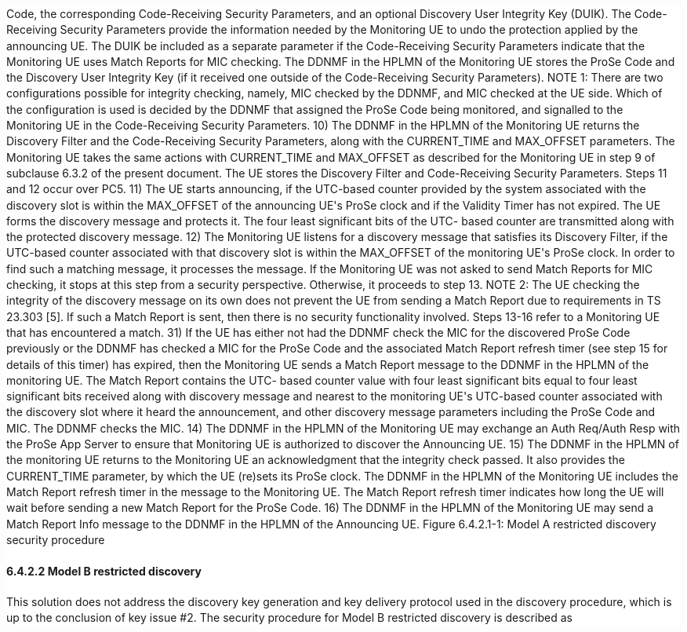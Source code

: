 Code, the corresponding Code-Receiving Security Parameters, and an optional
Discovery User Integrity Key (DUIK). The Code-Receiving Security Parameters
provide the information needed by the Monitoring UE to undo the protection
applied by the announcing UE. The DUIK be included as a separate parameter if
the Code-Receiving Security Parameters indicate that the Monitoring UE uses
Match Reports for MIC checking. The DDNMF in the HPLMN of the Monitoring UE
stores the ProSe Code and the Discovery User Integrity Key (if it received one
outside of the Code-Receiving Security Parameters).
NOTE 1: There are two configurations possible for integrity checking, namely,
MIC checked by the DDNMF, and MIC checked at the UE side. Which of the
configuration is used is decided by the DDNMF that assigned the ProSe Code
being monitored, and signalled to the Monitoring UE in the Code-Receiving
Security Parameters.
10) The DDNMF in the HPLMN of the Monitoring UE returns the Discovery Filter
and the Code-Receiving Security Parameters, along with the CURRENT_TIME and
MAX_OFFSET parameters. The Monitoring UE takes the same actions with
CURRENT_TIME and MAX_OFFSET as described for the Monitoring UE in step 9 of
subclause 6.3.2 of the present document. The UE stores the Discovery Filter
and Code-Receiving Security Parameters.
Steps 11 and 12 occur over PC5.
11) The UE starts announcing, if the UTC-based counter provided by the system
associated with the discovery slot is within the MAX_OFFSET of the announcing
UE\'s ProSe clock and if the Validity Timer has not expired. The UE forms the
discovery message and protects it. The four least significant bits of the UTC-
based counter are transmitted along with the protected discovery message.
12) The Monitoring UE listens for a discovery message that satisfies its
Discovery Filter, if the UTC-based counter associated with that discovery slot
is within the MAX_OFFSET of the monitoring UE\'s ProSe clock. In order to find
such a matching message, it processes the message. If the Monitoring UE was
not asked to send Match Reports for MIC checking, it stops at this step from a
security perspective. Otherwise, it proceeds to step 13.
NOTE 2: The UE checking the integrity of the discovery message on its own does
not prevent the UE from sending a Match Report due to requirements in TS
23.303 [5]. If such a Match Report is sent, then there is no security
functionality involved.
Steps 13-16 refer to a Monitoring UE that has encountered a match.
31) If the UE has either not had the DDNMF check the MIC for the discovered
ProSe Code previously or the DDNMF has checked a MIC for the ProSe Code and
the associated Match Report refresh timer (see step 15 for details of this
timer) has expired, then the Monitoring UE sends a Match Report message to the
DDNMF in the HPLMN of the monitoring UE. The Match Report contains the UTC-
based counter value with four least significant bits equal to four least
significant bits received along with discovery message and nearest to the
monitoring UE\'s UTC-based counter associated with the discovery slot where it
heard the announcement, and other discovery message parameters including the
ProSe Code and MIC. The DDNMF checks the MIC.
14) The DDNMF in the HPLMN of the Monitoring UE may exchange an Auth Req/Auth
Resp with the ProSe App Server to ensure that Monitoring UE is authorized to
discover the Announcing UE.
15) The DDNMF in the HPLMN of the monitoring UE returns to the Monitoring UE
an acknowledgment that the integrity check passed. It also provides the
CURRENT_TIME parameter, by which the UE (re)sets its ProSe clock. The DDNMF in
the HPLMN of the Monitoring UE includes the Match Report refresh timer in the
message to the Monitoring UE. The Match Report refresh timer indicates how
long the UE will wait before sending a new Match Report for the ProSe Code.
16) The DDNMF in the HPLMN of the Monitoring UE may send a Match Report Info
message to the DDNMF in the HPLMN of the Announcing UE.
Figure 6.4.2.1-1: Model A restricted discovery security procedure
#### 6.4.2.2 Model B restricted discovery
This solution does not address the discovery key generation and key delivery
protocol used in the discovery procedure, which is up to the conclusion of key
issue #2.
The security procedure for Model B restricted discovery is described as